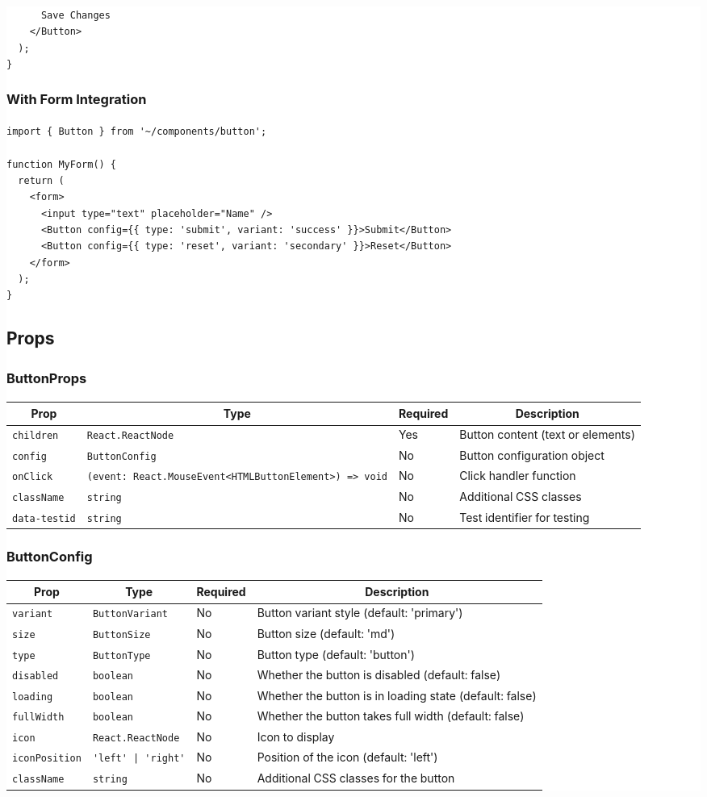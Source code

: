 ```tsx
      Save Changes
    </Button>
  );
}
```

### With Form Integration

```tsx
import { Button } from '~/components/button';

function MyForm() {
  return (
    <form>
      <input type="text" placeholder="Name" />
      <Button config={{ type: 'submit', variant: 'success' }}>Submit</Button>
      <Button config={{ type: 'reset', variant: 'secondary' }}>Reset</Button>
    </form>
  );
}
```

## Props

### ButtonProps

| Prop          | Type                                                   | Required | Description                       |
| ------------- | ------------------------------------------------------ | -------- | --------------------------------- |
| `children`    | `React.ReactNode`                                      | Yes      | Button content (text or elements) |
| `config`      | `ButtonConfig`                                         | No       | Button configuration object       |
| `onClick`     | `(event: React.MouseEvent<HTMLButtonElement>) => void` | No       | Click handler function            |
| `className`   | `string`                                               | No       | Additional CSS classes            |
| `data-testid` | `string`                                               | No       | Test identifier for testing       |

### ButtonConfig

| Prop           | Type                | Required | Description                                             |
| -------------- | ------------------- | -------- | ------------------------------------------------------- |
| `variant`      | `ButtonVariant`     | No       | Button variant style (default: 'primary')               |
| `size`         | `ButtonSize`        | No       | Button size (default: 'md')                             |
| `type`         | `ButtonType`        | No       | Button type (default: 'button')                         |
| `disabled`     | `boolean`           | No       | Whether the button is disabled (default: false)         |
| `loading`      | `boolean`           | No       | Whether the button is in loading state (default: false) |
| `fullWidth`    | `boolean`           | No       | Whether the button takes full width (default: false)    |
| `icon`         | `React.ReactNode`   | No       | Icon to display                                         |
| `iconPosition` | `'left' \| 'right'` | No       | Position of the icon (default: 'left')                  |
| `className`    | `string`            | No       | Additional CSS classes for the button                   |
